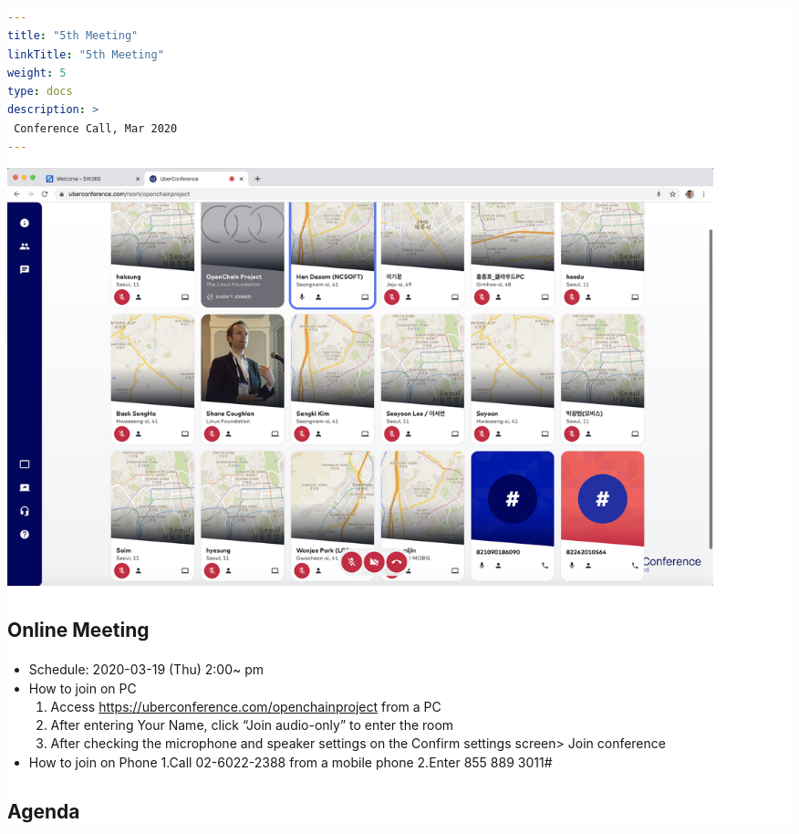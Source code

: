 ```yaml
---
title: "5th Meeting"
linkTitle: "5th Meeting"
weight: 5
type: docs
description: >
 Conference Call, Mar 2020
---
```

<img src="uber.png" width="90%">

## Online Meeting

* Schedule: 2020-03-19 (Thu) 2:00~ pm
* How to join on PC
   1. Access https://uberconference.com/openchainproject from a PC
   2. After entering Your Name, click “Join audio-only” to enter the room
   3. After checking the microphone and speaker settings on the Confirm settings screen> Join conference
* How to join on Phone
   1.Call 02-6022-2388 from a mobile phone
   2.Enter 855 889 3011#

## Agenda
